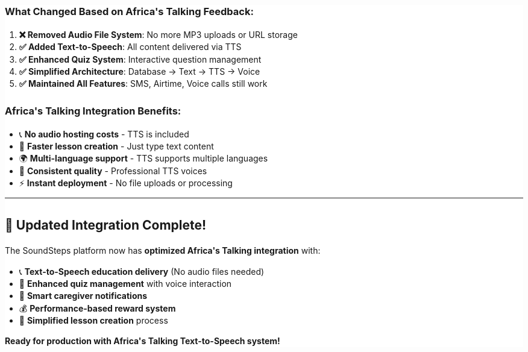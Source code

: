 ### **What Changed Based on Africa's Talking Feedback:**
1. **❌ Removed Audio File System**: No more MP3 uploads or URL storage
2. **✅ Added Text-to-Speech**: All content delivered via TTS
3. **✅ Enhanced Quiz System**: Interactive question management
4. **✅ Simplified Architecture**: Database → Text → TTS → Voice
5. **✅ Maintained All Features**: SMS, Airtime, Voice calls still work

### **Africa's Talking Integration Benefits:**
- 📞 **No audio hosting costs** - TTS is included
- 🎯 **Faster lesson creation** - Just type text content
- 🌍 **Multi-language support** - TTS supports multiple languages
- 📱 **Consistent quality** - Professional TTS voices
- ⚡ **Instant deployment** - No file uploads or processing

---

## 🎉 **Updated Integration Complete!**

The SoundSteps platform now has **optimized Africa's Talking integration** with:
- 📞 **Text-to-Speech education delivery** (No audio files needed)
- 📝 **Enhanced quiz management** with voice interaction
- 📱 **Smart caregiver notifications** 
- 💰 **Performance-based reward system**
- 🚀 **Simplified lesson creation** process

**Ready for production with Africa's Talking Text-to-Speech system!**